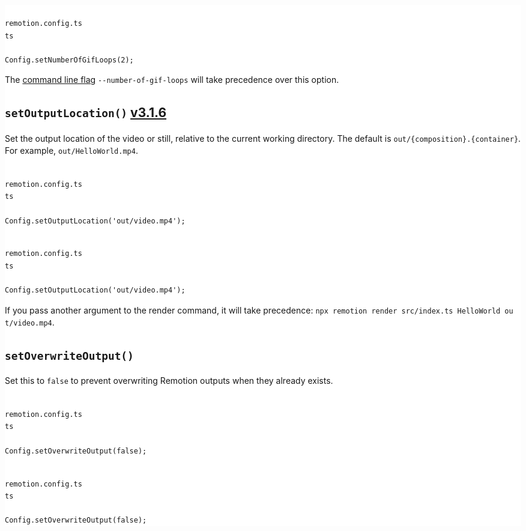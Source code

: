 ```

remotion.config.ts
ts

Config.setNumberOfGifLoops(2);
```

The [command line flag](/docs/cli/render#--number-of-gif-loops) `--number-of-gif-loops` will take precedence over this option.

## `setOutputLocation()` [v3.1.6](https://github.com/remotion-dev/remotion/releases/v3.1.6) [​](\#setoutputlocation "Direct link to setoutputlocation")

Set the output location of the video or still, relative to the current working directory. The default is `out/{composition}.{container}`. For example, `out/HelloWorld.mp4`.

```

remotion.config.ts
ts

Config.setOutputLocation('out/video.mp4');
```

```

remotion.config.ts
ts

Config.setOutputLocation('out/video.mp4');
```

If you pass another argument to the render command, it will take precedence: `npx remotion render src/index.ts HelloWorld out/video.mp4`.

## `setOverwriteOutput()` [​](\#setoverwriteoutput "Direct link to setoverwriteoutput")

Set this to `false` to prevent overwriting Remotion outputs when they already exists.

```

remotion.config.ts
ts

Config.setOverwriteOutput(false);
```

```

remotion.config.ts
ts

Config.setOverwriteOutput(false);
```
